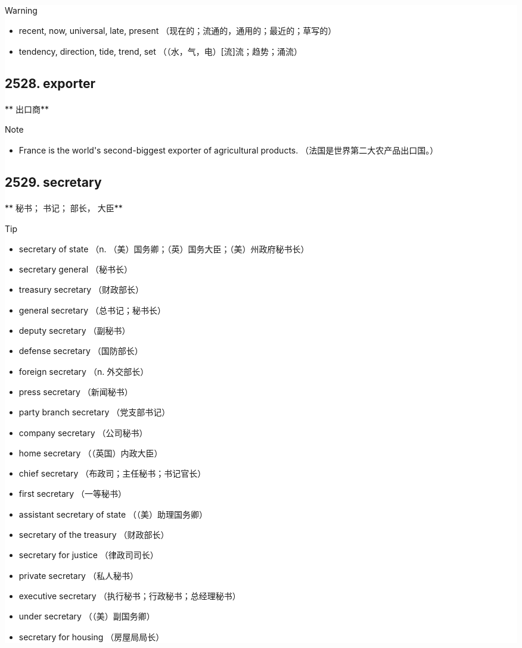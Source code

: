 > [!WARNING]
>
> - recent, now, universal, late, present （现在的；流通的，通用的；最近的；草写的）
>
> - tendency, direction, tide, trend, set （（水，气，电）[流]流；趋势；涌流）
>

## 2528. exporter

** 出口商**

> [!NOTE]
>
> - France is the world's second-biggest exporter of agricultural products. （法国是世界第二大农产品出口国。）
>

## 2529. secretary

** 秘书； 书记； 部长， 大臣**

> [!TIP]
>
> - secretary of state （n. （美）国务卿；（英）国务大臣；（美）州政府秘书长）
>
> - secretary general （秘书长）
>
> - treasury secretary （财政部长）
>
> - general secretary （总书记；秘书长）
>
> - deputy secretary （副秘书）
>
> - defense secretary （国防部长）
>
> - foreign secretary （n. 外交部长）
>
> - press secretary （新闻秘书）
>
> - party branch secretary （党支部书记）
>
> - company secretary （公司秘书）
>
> - home secretary （（英国）内政大臣）
>
> - chief secretary （布政司；主任秘书；书记官长）
>
> - first secretary （一等秘书）
>
> - assistant secretary of state （（美）助理国务卿）
>
> - secretary of the treasury （财政部长）
>
> - secretary for justice （律政司司长）
>
> - private secretary （私人秘书）
>
> - executive secretary （执行秘书；行政秘书；总经理秘书）
>
> - under secretary （（美）副国务卿）
>
> - secretary for housing （房屋局局长）
>
